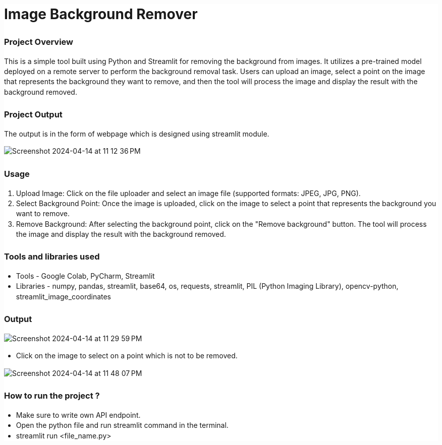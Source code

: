 # Image Background Remover

### Project Overview
This is a simple tool built using Python and Streamlit for removing the background from images. It utilizes a pre-trained model deployed on a remote server to perform the background removal task. Users can upload an image, select a point on the image that represents the background they want to remove, and then the tool will process the image and display the result with the background removed.

### Project Output
The output is in the form of webpage which is designed using streamlit module.

<img width="1440" alt="Screenshot 2024-04-14 at 11 12 36 PM" src="https://github.com/KhushiVermaa/Image_Background_Remover/assets/161287265/211fdaae-855d-4f88-8126-ecd03748df45">

### Usage
1. Upload Image: Click on the file uploader and select an image file (supported formats: JPEG, JPG, PNG).
2. Select Background Point: Once the image is uploaded, click on the image to select a point that represents the background you want to remove.
3. Remove Background: After selecting the background point, click on the "Remove background" button. The tool will process the image and display the result with the background removed.

### Tools and libraries used
- Tools - Google Colab, PyCharm, Streamlit
- Libraries - numpy, pandas, streamlit, base64, os, requests, streamlit, PIL (Python Imaging Library), opencv-python, streamlit_image_coordinates

### Output 

<img width="1440" alt="Screenshot 2024-04-14 at 11 29 59 PM" src="https://github.com/KhushiVermaa/Image_Background_Remover/assets/161287265/460ff3f0-5d43-4d4c-8a3b-74baf838b9b5">


- Click on the image to select on a point which is not to be removed.
  
<img width="1440" alt="Screenshot 2024-04-14 at 11 48 07 PM" src="https://github.com/KhushiVermaa/Image_Background_Remover/assets/161287265/0a5d6412-9488-4814-bd6d-2e9d780a0a09">


### How to run the project ?
- Make sure to write own API endpoint.
- Open the python file and run streamlit command in the terminal.
- streamlit run <file_name.py>

